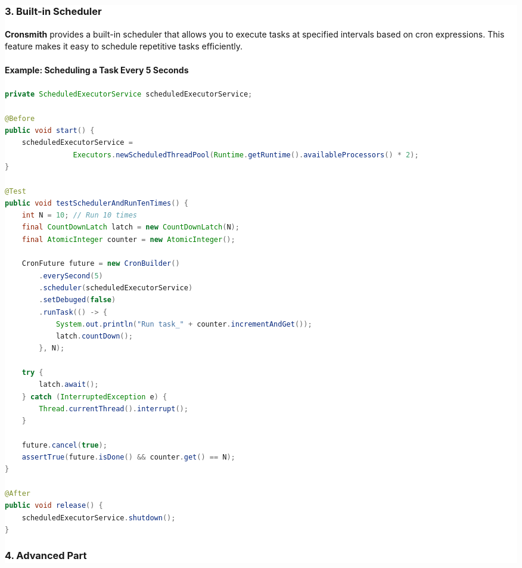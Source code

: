```java

```



### 3. Built-in Scheduler

**Cronsmith** provides a built-in scheduler that allows you to execute tasks at specified intervals based on cron expressions. This feature makes it easy to schedule repetitive tasks efficiently.

#### Example: Scheduling a Task Every 5 Seconds

```java
private ScheduledExecutorService scheduledExecutorService;

@Before
public void start() {
    scheduledExecutorService =
                Executors.newScheduledThreadPool(Runtime.getRuntime().availableProcessors() * 2);
}

@Test
public void testSchedulerAndRunTenTimes() {
    int N = 10; // Run 10 times
    final CountDownLatch latch = new CountDownLatch(N);
    final AtomicInteger counter = new AtomicInteger();
    
    CronFuture future = new CronBuilder()
        .everySecond(5)
        .scheduler(scheduledExecutorService)
        .setDebuged(false)
        .runTask(() -> {
            System.out.println("Run task_" + counter.incrementAndGet());
            latch.countDown();
        }, N);
    
    try {
        latch.await();
    } catch (InterruptedException e) {
        Thread.currentThread().interrupt();
    }
    
    future.cancel(true);
    assertTrue(future.isDone() && counter.get() == N);
}

@After
public void release() {
    scheduledExecutorService.shutdown();
}
```

### 4. Advanced Part
